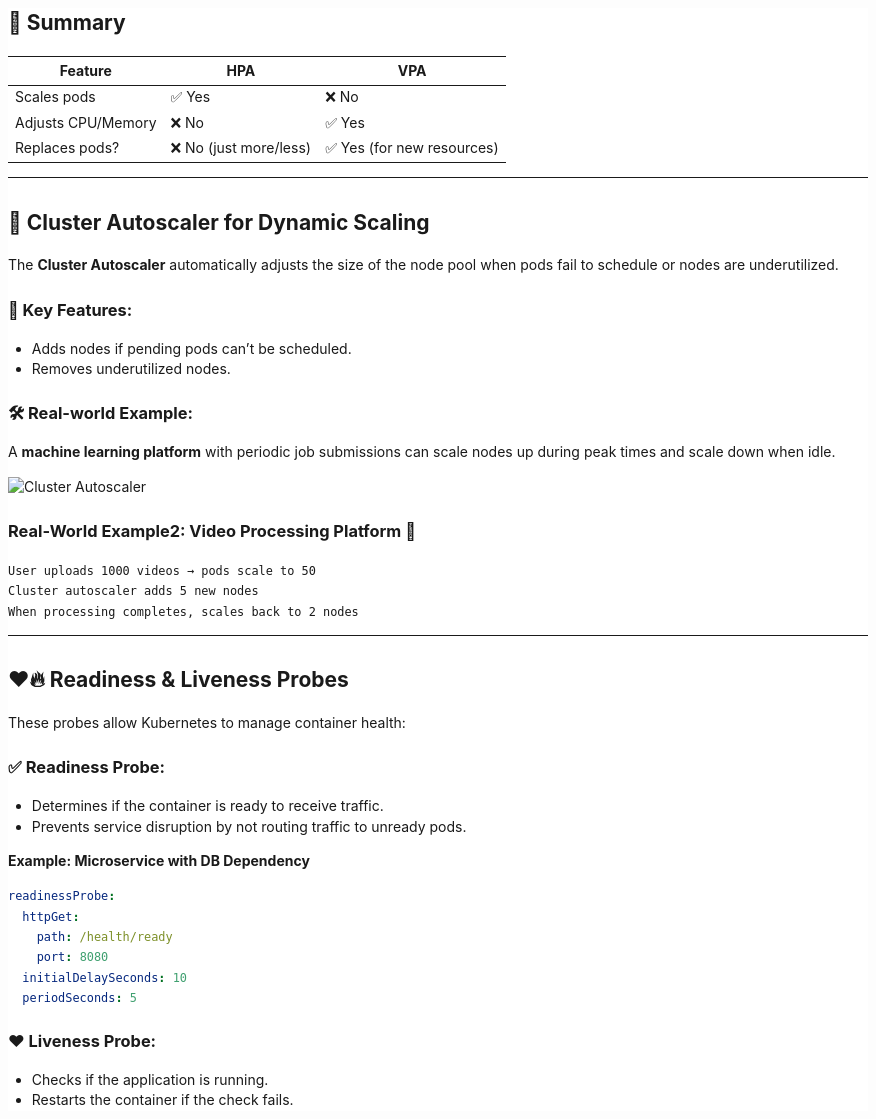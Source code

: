 ## 🧠 Summary

| Feature               | HPA                         | VPA                                  |
|-----------------------|------------------------------|----------------------------------------|
| Scales pods           | ✅ Yes                      | ❌ No                                 |
| Adjusts CPU/Memory    | ❌ No                       | ✅ Yes                                |
| Replaces pods?        | ❌ No (just more/less)      | ✅ Yes (for new resources)            |


---
## 🧮 Cluster Autoscaler for Dynamic Scaling

The **Cluster Autoscaler** automatically adjusts the size of the node pool when pods fail to schedule or nodes are underutilized.

### 🧠 Key Features:
- Adds nodes if pending pods can’t be scheduled.
- Removes underutilized nodes.

### 🛠 Real-world Example:
A **machine learning platform** with periodic job submissions can scale nodes up during peak times and scale down when idle.

![Cluster Autoscaler](https://www.kubecost.com/images/ca-process.png)


### Real-World Example2: Video Processing Platform 🎥
    User uploads 1000 videos → pods scale to 50
    Cluster autoscaler adds 5 new nodes
    When processing completes, scales back to 2 nodes

---

## ❤️‍‍🔥 Readiness & Liveness Probes

These probes allow Kubernetes to manage container health:

### ✅ Readiness Probe:
- Determines if the container is ready to receive traffic.
- Prevents service disruption by not routing traffic to unready pods.

**Example: Microservice with DB Dependency**
```yaml
readinessProbe:
  httpGet:
    path: /health/ready
    port: 8080
  initialDelaySeconds: 10
  periodSeconds: 5
```
### ❤️ Liveness Probe:
- Checks if the application is running.
- Restarts the container if the check fails.
